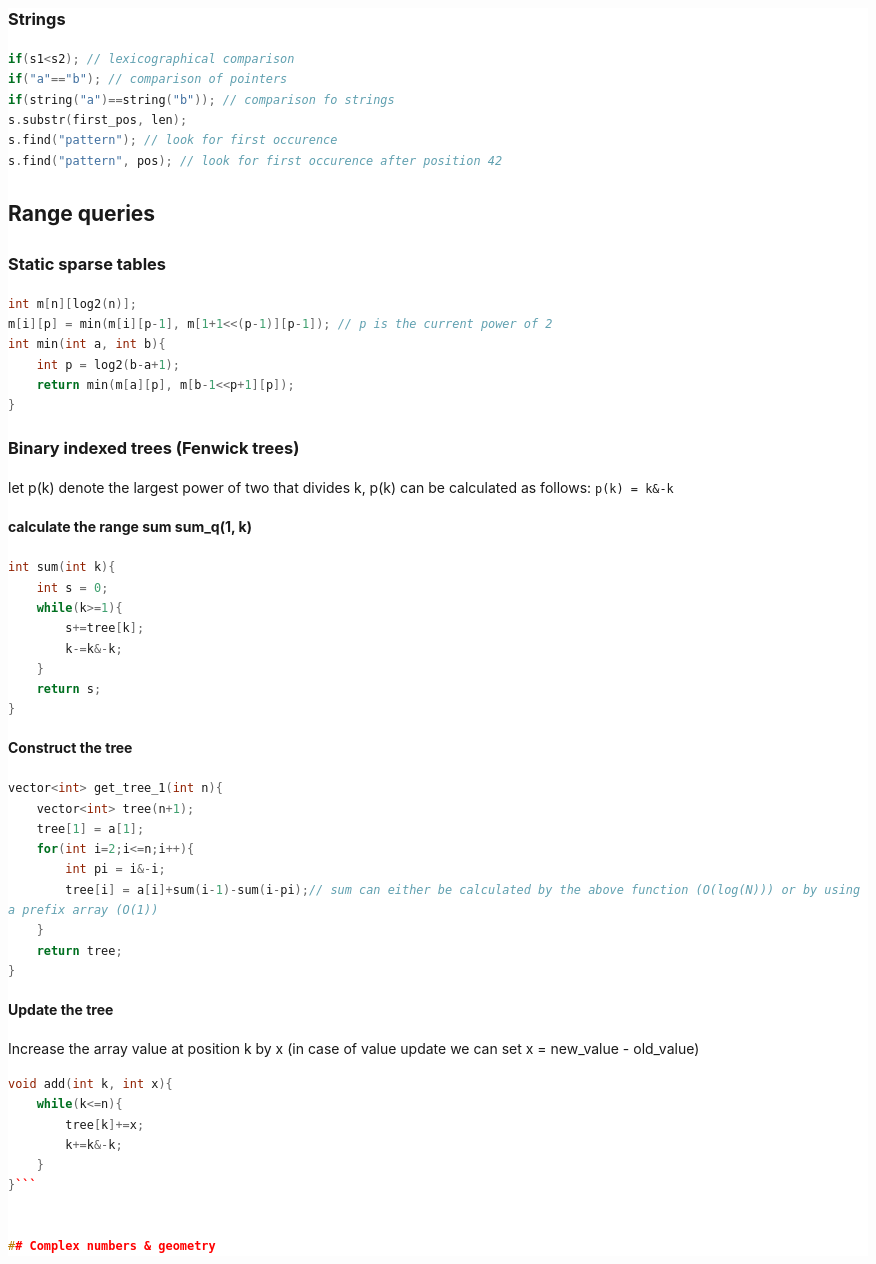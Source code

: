 ### Strings
```c++
if(s1<s2); // lexicographical comparison
if("a"=="b"); // comparison of pointers
if(string("a")==string("b")); // comparison fo strings
s.substr(first_pos, len);
s.find("pattern"); // look for first occurence
s.find("pattern", pos); // look for first occurence after position 42
```

## Range queries
### Static sparse tables
```c++
int m[n][log2(n)];
m[i][p] = min(m[i][p-1], m[1+1<<(p-1)][p-1]); // p is the current power of 2
int min(int a, int b){
    int p = log2(b-a+1);
    return min(m[a][p], m[b-1<<p+1][p]);
}
```
### Binary indexed trees (Fenwick trees)
let p(k) denote the largest power of two that divides k, p(k) can be calculated as follows: `p(k) = k&-k`
#### calculate the range sum sum_q(1, k)
```c++
int sum(int k){
    int s = 0;
    while(k>=1){
        s+=tree[k];
        k-=k&-k;
    }
    return s;
}
```
#### Construct the tree
```c++
vector<int> get_tree_1(int n){
    vector<int> tree(n+1);
    tree[1] = a[1];
    for(int i=2;i<=n;i++){
        int pi = i&-i;
        tree[i] = a[i]+sum(i-1)-sum(i-pi);// sum can either be calculated by the above function (O(log(N))) or by using a prefix array (O(1))
    }
    return tree;
}
```
#### Update the tree
Increase the array value at position k by x (in case of value update we can set x = new_value - old_value)
```c++
void add(int k, int x){
    while(k<=n){
        tree[k]+=x;
        k+=k&-k;
    }
}```


## Complex numbers & geometry

```